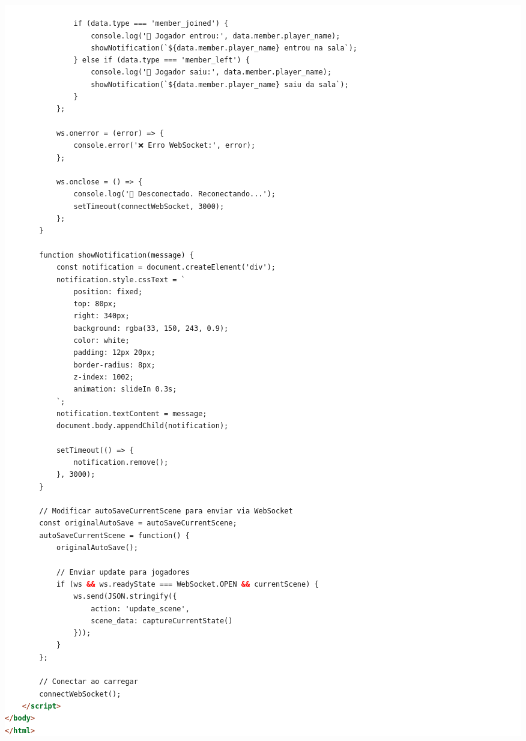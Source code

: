 ```html
                
                if (data.type === 'member_joined') {
                    console.log('👋 Jogador entrou:', data.member.player_name);
                    showNotification(`${data.member.player_name} entrou na sala`);
                } else if (data.type === 'member_left') {
                    console.log('👋 Jogador saiu:', data.member.player_name);
                    showNotification(`${data.member.player_name} saiu da sala`);
                }
            };

            ws.onerror = (error) => {
                console.error('❌ Erro WebSocket:', error);
            };

            ws.onclose = () => {
                console.log('🔌 Desconectado. Reconectando...');
                setTimeout(connectWebSocket, 3000);
            };
        }

        function showNotification(message) {
            const notification = document.createElement('div');
            notification.style.cssText = `
                position: fixed;
                top: 80px;
                right: 340px;
                background: rgba(33, 150, 243, 0.9);
                color: white;
                padding: 12px 20px;
                border-radius: 8px;
                z-index: 1002;
                animation: slideIn 0.3s;
            `;
            notification.textContent = message;
            document.body.appendChild(notification);
            
            setTimeout(() => {
                notification.remove();
            }, 3000);
        }

        // Modificar autoSaveCurrentScene para enviar via WebSocket
        const originalAutoSave = autoSaveCurrentScene;
        autoSaveCurrentScene = function() {
            originalAutoSave();
            
            // Enviar update para jogadores
            if (ws && ws.readyState === WebSocket.OPEN && currentScene) {
                ws.send(JSON.stringify({
                    action: 'update_scene',
                    scene_data: captureCurrentState()
                }));
            }
        };

        // Conectar ao carregar
        connectWebSocket();
    </script>
</body>
</html>
```
